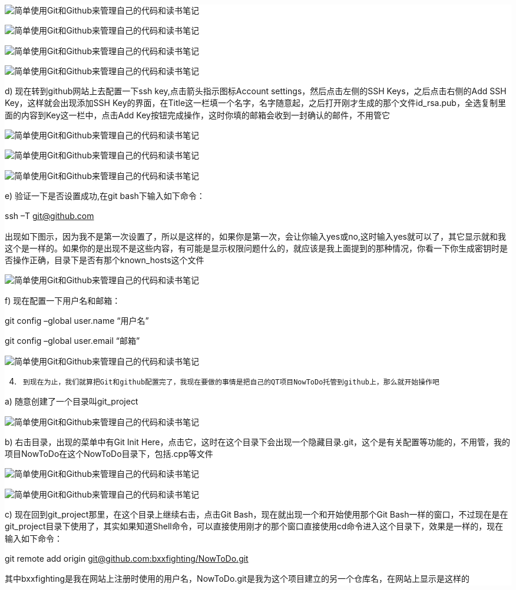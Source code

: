 ![简单使用Git和Github来管理自己的代码和读书笔记](http://static.open-open.com/lib/uploadImg/20150213/20150213144909_108.jpg) 

![简单使用Git和Github来管理自己的代码和读书笔记](http://static.open-open.com/lib/uploadImg/20150213/20150213144909_200.jpg) 

![简单使用Git和Github来管理自己的代码和读书笔记](http://static.open-open.com/lib/uploadImg/20150213/20150213144910_797.jpg) 

![简单使用Git和Github来管理自己的代码和读书笔记](http://static.open-open.com/lib/uploadImg/20150213/20150213144910_382.jpg) 

d)        现在转到github网站上去配置一下ssh key,点击箭头指示图标Account settings，然后点击左侧的SSH Keys，之后点击右侧的Add SSH Key，这样就会出现添加SSH Key的界面，在Title这一栏填一个名字，名字随意起，之后打开刚才生成的那个文件id_rsa.pub，全选复制里面的内容到Key这一栏中，点击Add Key按钮完成操作，这时你填的邮箱会收到一封确认的邮件，不用管它 

![简单使用Git和Github来管理自己的代码和读书笔记](http://static.open-open.com/lib/uploadImg/20150213/20150213144910_587.jpg) 

![简单使用Git和Github来管理自己的代码和读书笔记](http://static.open-open.com/lib/uploadImg/20150213/20150213144910_278.jpg) 

![简单使用Git和Github来管理自己的代码和读书笔记](http://static.open-open.com/lib/uploadImg/20150213/20150213144910_274.jpg) 

e)        验证一下是否设置成功,在git bash下输入如下命令： 

ssh –T git@github.com 

出现如下图示，因为我不是第一次设置了，所以是这样的，如果你是第一次，会让你输入yes或no,这时输入yes就可以了，其它显示就和我这个是一样的。如果你的是出现不是这些内容，有可能是显示权限问题什么的，就应该是我上面提到的那种情况，你看一下你生成密钥时是否操作正确，目录下是否有那个known_hosts这个文件 

![简单使用Git和Github来管理自己的代码和读书笔记](http://static.open-open.com/lib/uploadImg/20150213/20150213144910_467.jpg) 

f)        现在配置一下用户名和邮箱： 

git config –global user.name “用户名” 

git config –global user.email “邮箱” 

![简单使用Git和Github来管理自己的代码和读书笔记](http://static.open-open.com/lib/uploadImg/20150213/20150213144911_61.jpg) 

4.      到现在为止，我们就算把Git和github配置完了，我现在要做的事情是把自己的QT项目NowToDo托管到github上，那么就开始操作吧 

a)        随意创建了一个目录叫git_project 

![简单使用Git和Github来管理自己的代码和读书笔记](http://static.open-open.com/lib/uploadImg/20150213/20150213144911_729.jpg) 

b)        右击目录，出现的菜单中有Git Init Here，点击它，这时在这个目录下会出现一个隐藏目录.git，这个是有关配置等功能的，不用管，我的项目NowToDo在这个NowToDo目录下，包括.cpp等文件 

![简单使用Git和Github来管理自己的代码和读书笔记](http://static.open-open.com/lib/uploadImg/20150213/20150213144911_836.jpg) 

![简单使用Git和Github来管理自己的代码和读书笔记](http://static.open-open.com/lib/uploadImg/20150213/20150213144911_934.jpg) 

c)        现在回到git_project那里，在这个目录上继续右击，点击Git Bash，现在就出现一个和开始使用那个Git Bash一样的窗口，不过现在是在git_project目录下使用了，其实如果知道Shell命令，可以直接使用刚才的那个窗口直接使用cd命令进入这个目录下，效果是一样的，现在输入如下命令： 

git remote add origin [git@github.com:bxxfighting/NowToDo.git](mailto:git@github.com:bxxfighting/NowToDo.git) 

其中bxxfighting是我在网站上注册时使用的用户名，NowToDo.git是我为这个项目建立的另一个仓库名，在网站上显示是这样的 
